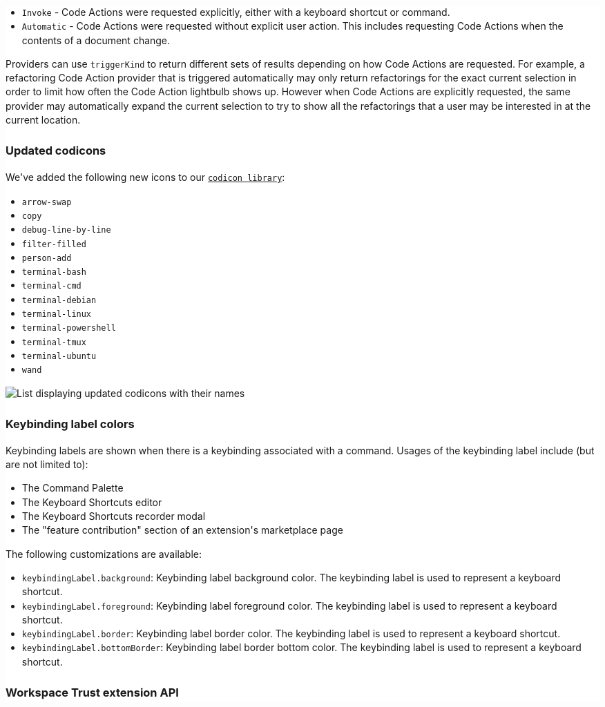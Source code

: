 * `Invoke` - Code Actions were requested explicitly, either with a keyboard shortcut or command.
* `Automatic` - Code Actions were requested without explicit user action. This includes requesting Code Actions when the contents of a document change.

Providers can use `triggerKind` to return different sets of results depending on how Code Actions are requested. For example, a refactoring Code Action provider that is triggered automatically may only return refactorings for the exact current selection in order to limit how often the Code Action lightbulb shows up. However when Code Actions are explicitly requested, the same provider may automatically expand the current selection to try to show all the refactorings that a user may be interested in at the current location.

### Updated codicons

We've added the following new icons to our [`codicon library`](HTTPS://code.visualstudio.com/api/references/icons-in-labels):

* `arrow-swap`
* `copy`
* `debug-line-by-line`
* `filter-filled`
* `person-add`
* `terminal-bash`
* `terminal-cmd`
* `terminal-debian`
* `terminal-linux`
* `terminal-powershell`
* `terminal-tmux`
* `terminal-ubuntu`
* `wand`

![`List displaying updated codicons with their names`](images/1_56/codicons.png)

### Keybinding label colors

Keybinding labels are shown when there is a keybinding associated with a command. Usages of the keybinding label include (but are not limited to):

* The Command Palette
* The Keyboard Shortcuts editor
* The Keyboard Shortcuts recorder modal
* The "feature contribution" section of an extension's marketplace page

The following customizations are available:

* `keybindingLabel.background`: Keybinding label background color. The keybinding label is used to represent a keyboard shortcut.
* `keybindingLabel.foreground`: Keybinding label foreground color. The keybinding label is used to represent a keyboard shortcut.
* `keybindingLabel.border`: Keybinding label border color. The keybinding label is used to represent a keyboard shortcut.
* `keybindingLabel.bottomBorder`: Keybinding label border bottom color. The keybinding label is used to represent a keyboard shortcut.

### Workspace Trust extension API

